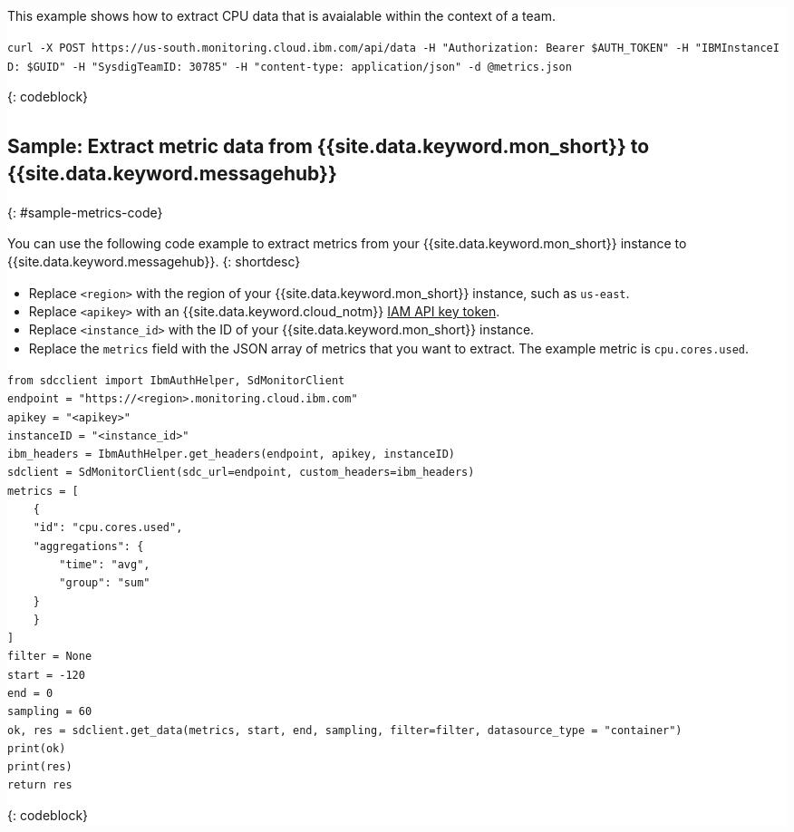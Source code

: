 This example shows how to extract CPU data that is avaialable within the context of a team.

```shell
curl -X POST https://us-south.monitoring.cloud.ibm.com/api/data -H "Authorization: Bearer $AUTH_TOKEN" -H "IBMInstanceID: $GUID" -H "SysdigTeamID: 30785" -H "content-type: application/json" -d @metrics.json
```
{: codeblock}

## Sample: Extract metric data from {{site.data.keyword.mon_short}} to {{site.data.keyword.messagehub}}
{: #sample-metrics-code}

You can use the following code example to extract metrics from your {{site.data.keyword.mon_short}} instance to {{site.data.keyword.messagehub}}.
{: shortdesc}

* Replace `<region>` with the region of your {{site.data.keyword.mon_short}} instance, such as `us-east`.
* Replace `<apikey>` with an {{site.data.keyword.cloud_notm}} [IAM API key token](/docs/monitoring?topic=monitoring-api_token).
* Replace `<instance_id>` with the ID of your {{site.data.keyword.mon_short}} instance.
* Replace the `metrics` field with the JSON array of metrics that you want to extract. The example metric is `cpu.cores.used`.

```
from sdcclient import IbmAuthHelper, SdMonitorClient
endpoint = "https://<region>.monitoring.cloud.ibm.com"
apikey = "<apikey>"
instanceID = "<instance_id>"
ibm_headers = IbmAuthHelper.get_headers(endpoint, apikey, instanceID)
sdclient = SdMonitorClient(sdc_url=endpoint, custom_headers=ibm_headers)
metrics = [
    {
    "id": "cpu.cores.used",
    "aggregations": {
        "time": "avg",
        "group": "sum"
    }
    }
]
filter = None
start = -120
end = 0
sampling = 60
ok, res = sdclient.get_data(metrics, start, end, sampling, filter=filter, datasource_type = "container")
print(ok)
print(res)
return res
```
{: codeblock}
